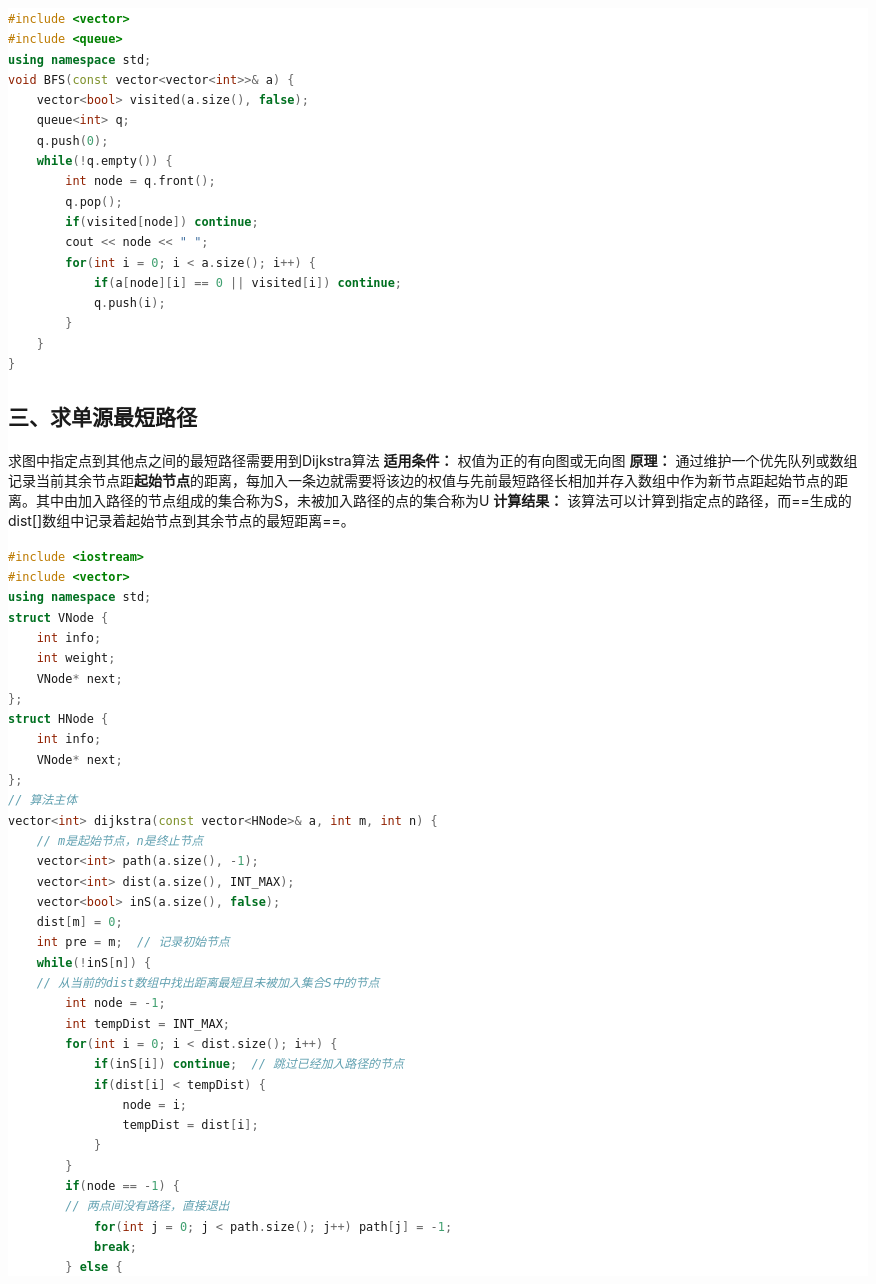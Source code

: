 ~~~cpp
#include <vector>
#include <queue>
using namespace std;
void BFS(const vector<vector<int>>& a) {
    vector<bool> visited(a.size(), false);
    queue<int> q;
    q.push(0);
    while(!q.empty()) {
        int node = q.front();
        q.pop();
        if(visited[node]) continue;
        cout << node << " ";
        for(int i = 0; i < a.size(); i++) {
            if(a[node][i] == 0 || visited[i]) continue;
            q.push(i);
        }
    }
}
~~~
## 三、求单源最短路径
求图中指定点到其他点之间的最短路径需要用到Dijkstra算法
**适用条件：** 权值为正的有向图或无向图
**原理：** 通过维护一个优先队列或数组记录当前其余节点距**起始节点**的距离，每加入一条边就需要将该边的权值与先前最短路径长相加并存入数组中作为新节点距起始节点的距离。其中由加入路径的节点组成的集合称为S，未被加入路径的点的集合称为U
**计算结果：** 该算法可以计算到指定点的路径，而==生成的dist[]数组中记录着起始节点到其余节点的最短距离==。
~~~cpp
#include <iostream>
#include <vector>
using namespace std;
struct VNode {
    int info;
    int weight;
    VNode* next;
};
struct HNode {
    int info;
    VNode* next;
};
// 算法主体
vector<int> dijkstra(const vector<HNode>& a, int m, int n) {
    // m是起始节点，n是终止节点
    vector<int> path(a.size(), -1);   
    vector<int> dist(a.size(), INT_MAX);
    vector<bool> inS(a.size(), false);
    dist[m] = 0;
    int pre = m;  // 记录初始节点
    while(!inS[n]) {
    // 从当前的dist数组中找出距离最短且未被加入集合S中的节点
        int node = -1;
        int tempDist = INT_MAX;
        for(int i = 0; i < dist.size(); i++) {
            if(inS[i]) continue;  // 跳过已经加入路径的节点
            if(dist[i] < tempDist) {
                node = i;
                tempDist = dist[i];
            } 
        }
        if(node == -1) {
        // 两点间没有路径，直接退出
            for(int j = 0; j < path.size(); j++) path[j] = -1;
            break;
        } else {
~~~
